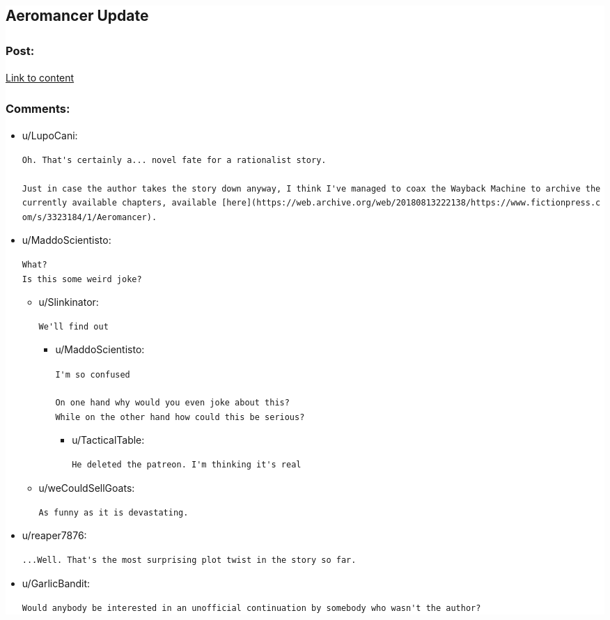## Aeromancer Update

### Post:

[Link to content](https://www.royalroad.com/fiction/19004/aeromancer/chapter/243770/authors-message)

### Comments:

- u/LupoCani:
  ```
  Oh. That's certainly a... novel fate for a rationalist story.

  Just in case the author takes the story down anyway, I think I've managed to coax the Wayback Machine to archive the currently available chapters, available [here](https://web.archive.org/web/20180813222138/https://www.fictionpress.com/s/3323184/1/Aeromancer).
  ```

- u/MaddoScientisto:
  ```
  What?
  Is this some weird joke?
  ```

  - u/Slinkinator:
    ```
    We'll find out
    ```

    - u/MaddoScientisto:
      ```
      I'm so confused

      On one hand why would you even joke about this?
      While on the other hand how could this be serious?
      ```

      - u/TacticalTable:
        ```
        He deleted the patreon. I'm thinking it's real
        ```

  - u/weCouldSellGoats:
    ```
    As funny as it is devastating.
    ```

- u/reaper7876:
  ```
  ...Well. That's the most surprising plot twist in the story so far.
  ```

- u/GarlicBandit:
  ```
  Would anybody be interested in an unofficial continuation by somebody who wasn't the author?
  ```
